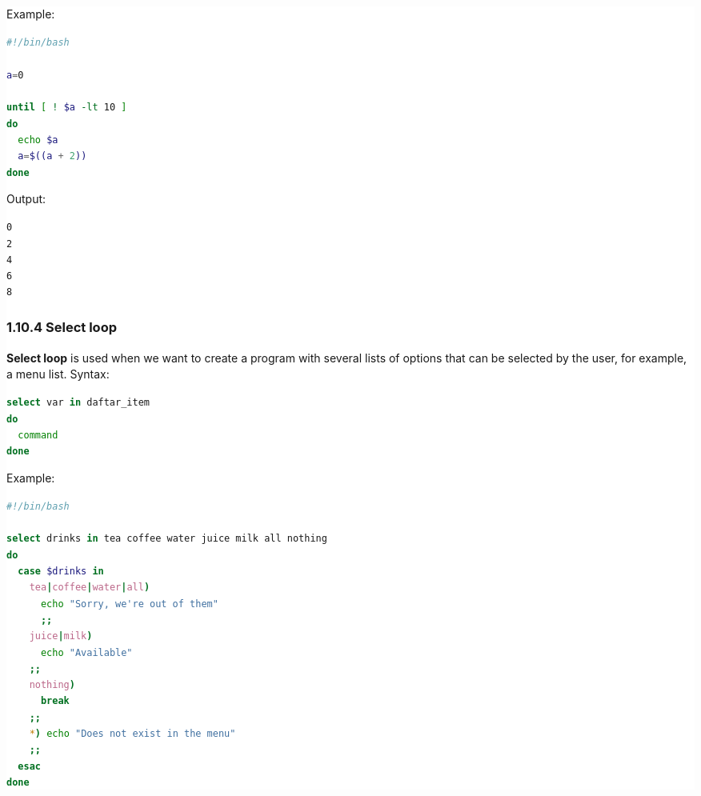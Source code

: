Example:

```bash
#!/bin/bash

a=0

until [ ! $a -lt 10 ]
do
  echo $a
  a=$((a + 2))
done
```

Output:

```bash
0
2
4
6
8
```

### 1.10.4 Select loop

**Select loop** is used when we want to create a program with several lists of options that can be selected by the user, for example, a menu list.
Syntax:

```bash
select var in daftar_item
do
  command
done
```

Example:

```bash
#!/bin/bash

select drinks in tea coffee water juice milk all nothing
do
  case $drinks in
    tea|coffee|water|all)
      echo "Sorry, we're out of them"
      ;;
    juice|milk)
      echo "Available"
    ;;
    nothing)
      break
    ;;
    *) echo "Does not exist in the menu"
    ;;
  esac
done
```
